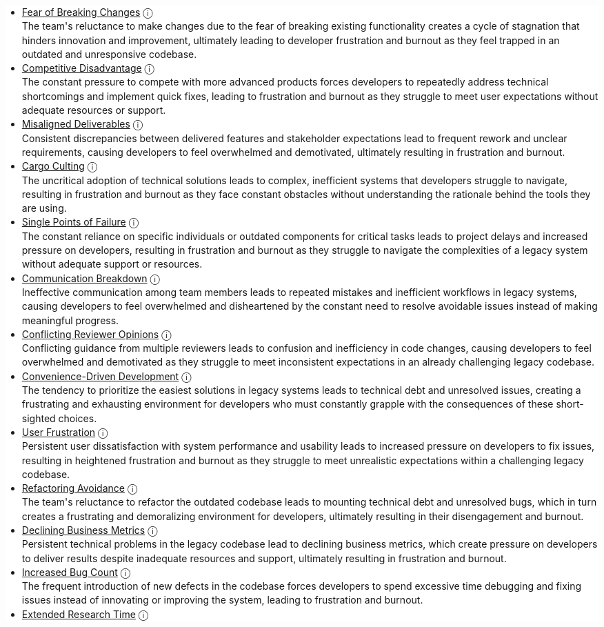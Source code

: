 - [Fear of Breaking Changes](fear-of-breaking-changes.md) <span class="info-tooltip" title="Confidence: 0.513, Strength: 0.734">ⓘ</span>
<br/>  The team's reluctance to make changes due to the fear of breaking existing functionality creates a cycle of stagnation that hinders innovation and improvement, ultimately leading to developer frustration and burnout as they feel trapped in an outdated and unresponsive codebase.
- [Competitive Disadvantage](competitive-disadvantage.md) <span class="info-tooltip" title="Confidence: 0.511, Strength: 0.738">ⓘ</span>
<br/>  The constant pressure to compete with more advanced products forces developers to repeatedly address technical shortcomings and implement quick fixes, leading to frustration and burnout as they struggle to meet user expectations without adequate resources or support.
- [Misaligned Deliverables](misaligned-deliverables.md) <span class="info-tooltip" title="Confidence: 0.507, Strength: 0.735">ⓘ</span>
<br/>  Consistent discrepancies between delivered features and stakeholder expectations lead to frequent rework and unclear requirements, causing developers to feel overwhelmed and demotivated, ultimately resulting in frustration and burnout.
- [Cargo Culting](cargo-culting.md) <span class="info-tooltip" title="Confidence: 0.506, Strength: 0.771">ⓘ</span>
<br/>  The uncritical adoption of technical solutions leads to complex, inefficient systems that developers struggle to navigate, resulting in frustration and burnout as they face constant obstacles without understanding the rationale behind the tools they are using.
- [Single Points of Failure](single-points-of-failure.md) <span class="info-tooltip" title="Confidence: 0.499, Strength: 0.718">ⓘ</span>
<br/>  The constant reliance on specific individuals or outdated components for critical tasks leads to project delays and increased pressure on developers, resulting in frustration and burnout as they struggle to navigate the complexities of a legacy system without adequate support or resources.
- [Communication Breakdown](communication-breakdown.md) <span class="info-tooltip" title="Confidence: 0.492, Strength: 0.744">ⓘ</span>
<br/>  Ineffective communication among team members leads to repeated mistakes and inefficient workflows in legacy systems, causing developers to feel overwhelmed and disheartened by the constant need to resolve avoidable issues instead of making meaningful progress.
- [Conflicting Reviewer Opinions](conflicting-reviewer-opinions.md) <span class="info-tooltip" title="Confidence: 0.486, Strength: 0.726">ⓘ</span>
<br/>  Conflicting guidance from multiple reviewers leads to confusion and inefficiency in code changes, causing developers to feel overwhelmed and demotivated as they struggle to meet inconsistent expectations in an already challenging legacy codebase.
- [Convenience-Driven Development](convenience-driven-development.md) <span class="info-tooltip" title="Confidence: 0.485, Strength: 0.707">ⓘ</span>
<br/>  The tendency to prioritize the easiest solutions in legacy systems leads to technical debt and unresolved issues, creating a frustrating and exhausting environment for developers who must constantly grapple with the consequences of these short-sighted choices.
- [User Frustration](user-frustration.md) <span class="info-tooltip" title="Confidence: 0.484, Strength: 0.702">ⓘ</span>
<br/>  Persistent user dissatisfaction with system performance and usability leads to increased pressure on developers to fix issues, resulting in heightened frustration and burnout as they struggle to meet unrealistic expectations within a challenging legacy codebase.
- [Refactoring Avoidance](refactoring-avoidance.md) <span class="info-tooltip" title="Confidence: 0.480, Strength: 0.707">ⓘ</span>
<br/>  The team's reluctance to refactor the outdated codebase leads to mounting technical debt and unresolved bugs, which in turn creates a frustrating and demoralizing environment for developers, ultimately resulting in their disengagement and burnout.
- [Declining Business Metrics](declining-business-metrics.md) <span class="info-tooltip" title="Confidence: 0.480, Strength: 0.743">ⓘ</span>
<br/>  Persistent technical problems in the legacy codebase lead to declining business metrics, which create pressure on developers to deliver results despite inadequate resources and support, ultimately resulting in frustration and burnout.
- [Increased Bug Count](increased-bug-count.md) <span class="info-tooltip" title="Confidence: 0.479, Strength: 0.716">ⓘ</span>
<br/>  The frequent introduction of new defects in the codebase forces developers to spend excessive time debugging and fixing issues instead of innovating or improving the system, leading to frustration and burnout.
- [Extended Research Time](extended-research-time.md) <span class="info-tooltip" title="Confidence: 0.479, Strength: 0.710">ⓘ</span>